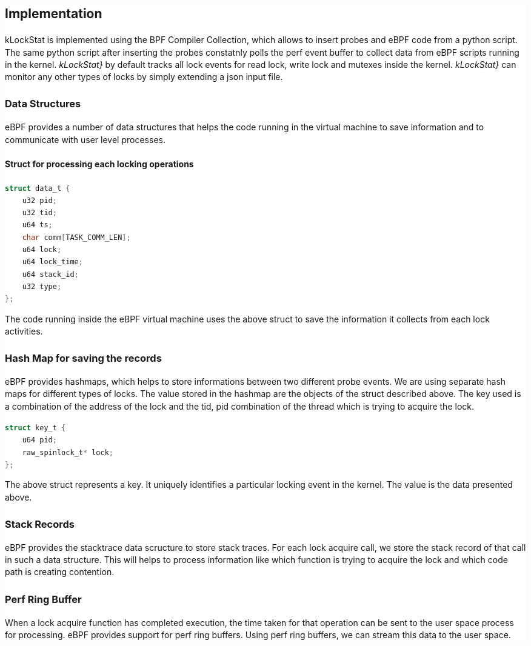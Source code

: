 ## Implementation
kLockStat is implemented using the BPF Compiler Collection, which allows to insert probes and eBPF code from a python script. The same python script after inserting the probes constatnly polls the perf event buffer to collect data from eBPF scripts running in the kernel. *kLockStat}* by default tracks all lock events for read lock, write lock and mutexes inside the kernel. *kLockStat}* can monitor any other types of locks by simply extending a json input file.

### Data Structures
eBPF provides a number of data structures that helps the code running in the virtual machine to save information and to communicate with user level processes.
#### Struct for processing each locking operations
```c
struct data_t {
    u32 pid;
    u32 tid;
    u64 ts;
    char comm[TASK_COMM_LEN];
    u64 lock;
    u64 lock_time;
    u64 stack_id;
    u32 type;
};
```

The code running inside the eBPF virtual machine uses the above struct to save the information it collects from each lock activities.

### Hash Map for saving the records
eBPF provides hashmaps, which helps to store informations between two different probe events.  We are using separate hash maps for different types of locks. The value stored in the hashmap are the objects of the struct described above. The key used is a combination of the address of the lock and the tid, pid combination of the thread which is trying to acquire the lock.
```c
struct key_t {
    u64 pid;
    raw_spinlock_t* lock;
};
```
The above struct represents a key. It uniquely identifies a particular locking event in the kernel. The value is the data presented above.


### Stack Records
eBPF provides the stacktrace data scructure to store stack traces. For each lock acquire call, we store the stack record of that call in such a data structure. This will helps to process information like which function is trying to acquire the lock and which code path is creating contention.

### Perf Ring Buffer
When a lock acquire function has completed execution, the time taken for that operation can be sent to the user space process for processing. eBPF provides support for perf ring buffers. Using perf ring buffers, we can stream this data to the user space.
